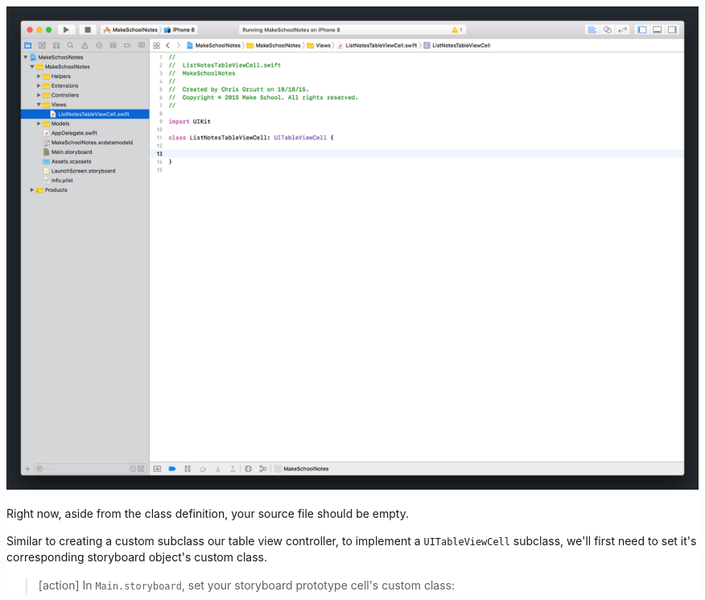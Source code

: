 ![Starting Cell Code](assets/starting_cell_code.png)

Right now, aside from the class definition, your source file should be empty.

Similar to creating a custom subclass our table view controller, to implement a `UITableViewCell` subclass, we'll first need to set it's corresponding storyboard object's custom class.

> [action]
In `Main.storyboard`, set your storyboard prototype cell's custom class:
>